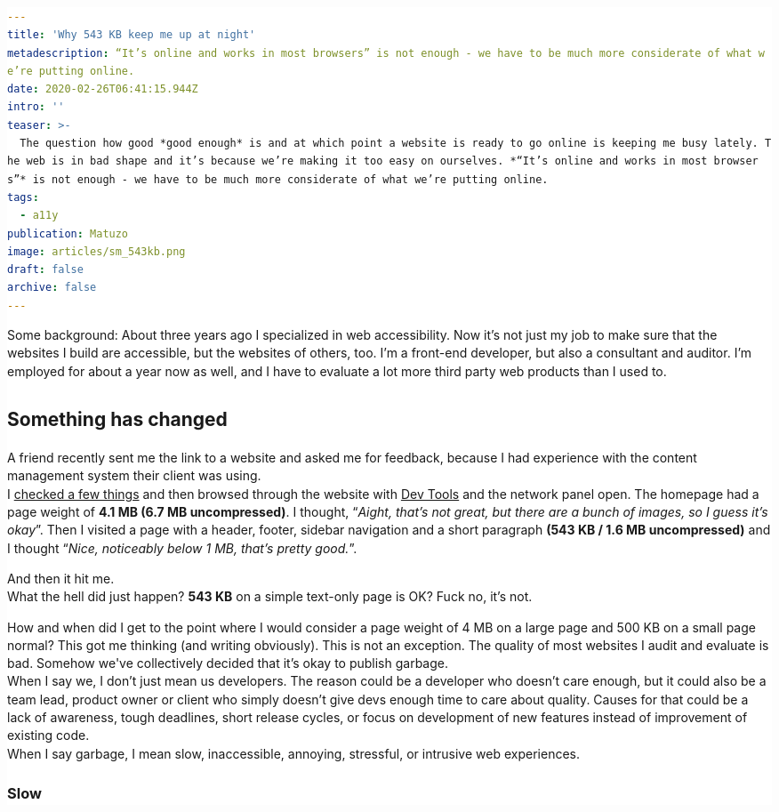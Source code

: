 ```yaml
---
title: 'Why 543 KB keep me up at night'
metadescription: “It’s online and works in most browsers” is not enough - we have to be much more considerate of what we’re putting online. 
date: 2020-02-26T06:41:15.944Z
intro: ''
teaser: >-
  The question how good *good enough* is and at which point a website is ready to go online is keeping me busy lately. The web is in bad shape and it’s because we’re making it too easy on ourselves. *“It’s online and works in most browsers”* is not enough - we have to be much more considerate of what we’re putting online. 
tags:
  - a11y
publication: Matuzo
image: articles/sm_543kb.png
draft: false
archive: false
---
```

Some background: About three years ago I specialized in web accessibility. Now it’s not just my job to make sure that the websites I build are accessible, but the websites of others, too. I’m a front-end developer, but also a consultant and auditor. I’m employed for about a year now as well, and I have to evaluate a lot more third party web products than I used to.


## Something has changed

A friend recently sent me the link to a website and asked me for feedback, because I had experience with the content management system their client was using.  
I [checked a few things](/blog/beyond-automatic-accessibility-testing-6-things-i-check-on-every-website-i-build/) and then browsed through the website with [Dev Tools](https://developer.mozilla.org/en-US/docs/Tools) and the network panel open. The homepage had a page weight of **4.1 MB (6.7 MB uncompressed)**. I thought, “*Aight, that’s not great, but there are a bunch of images, so I guess it’s okay*”. Then I visited a page with a header, footer, sidebar navigation and a short paragraph **(543 KB / 1.6 MB uncompressed)** and I thought “*Nice, noticeably below 1 MB, that’s pretty good.*”.

And then it hit me.  
What the hell did just happen? **543 KB** on a simple text-only page is OK? Fuck no, it’s not. 

How and when did I get to the point where I would consider a page weight of 4 MB on a large page and 500 KB on a small page normal? This got me thinking (and writing obviously). This is not an exception. The quality of most websites I audit and evaluate is bad. Somehow we've collectively decided that it’s okay to publish garbage.  
When I say we, I don’t just mean us developers. The reason could be a developer who doesn’t care enough, but it could also be a team lead, product owner or client who simply doesn’t give devs enough time to care about quality. Causes for that could be a lack of awareness, tough deadlines, short release cycles, or focus on development of new features instead of improvement of existing code.  
When I say garbage, I mean slow, inaccessible, annoying, stressful, or intrusive web experiences. 

### Slow 
